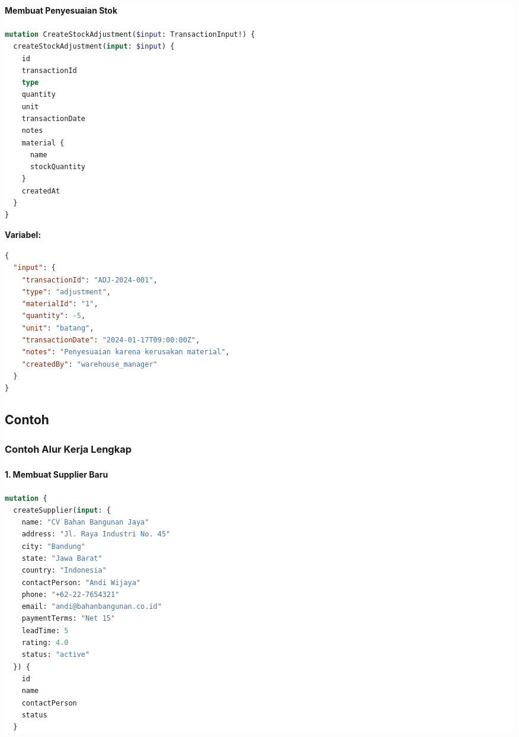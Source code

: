 ```json
```

#### Membuat Penyesuaian Stok
```graphql
mutation CreateStockAdjustment($input: TransactionInput!) {
  createStockAdjustment(input: $input) {
    id
    transactionId
    type
    quantity
    unit
    transactionDate
    notes
    material {
      name
      stockQuantity
    }
    createdAt
  }
}
```

**Variabel:**
```json
{
  "input": {
    "transactionId": "ADJ-2024-001",
    "type": "adjustment",
    "materialId": "1",
    "quantity": -5,
    "unit": "batang",
    "transactionDate": "2024-01-17T09:00:00Z",
    "notes": "Penyesuaian karena kerusakan material",
    "createdBy": "warehouse_manager"
  }
}
```

## Contoh

### Contoh Alur Kerja Lengkap

#### 1. Membuat Supplier Baru
```graphql
mutation {
  createSupplier(input: {
    name: "CV Bahan Bangunan Jaya"
    address: "Jl. Raya Industri No. 45"
    city: "Bandung"
    state: "Jawa Barat"
    country: "Indonesia"
    contactPerson: "Andi Wijaya"
    phone: "+62-22-7654321"
    email: "andi@bahanbangunan.co.id"
    paymentTerms: "Net 15"
    leadTime: 5
    rating: 4.0
    status: "active"
  }) {
    id
    name
    contactPerson
    status
  }
```